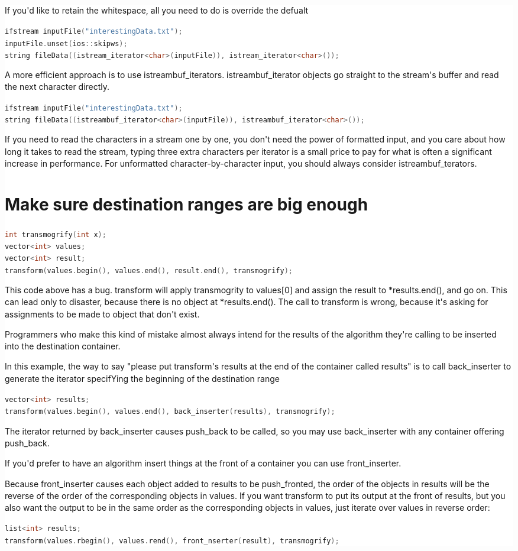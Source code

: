 If you'd like to retain the whitespace, all you need to do is override the defualt
```cpp
ifstream inputFile("interestingData.txt");
inputFile.unset(ios::skipws);
string fileData((istream_iterator<char>(inputFile)), istream_iterator<char>());
```

A more efficient approach is to use istreambuf_iterators. istreambuf_iterator<char> objects go straight to the stream's buffer and read the next character directly.
```cpp
ifstream inputFile("interestingData.txt");
string fileData((istreambuf_iterator<char>(inputFile)), istreambuf_iterator<char>());
```

If you need to read the characters in a stream one by one, you don't need the power of formatted input, and you care about how long it takes to read the stream, typing three extra characters per iterator is a small price to pay for what is often a significant increase in performance. For unformatted character-by-character input, you should always consider istreambuf_terators.

# Make sure destination ranges are big enough
```cpp
int transmogrify(int x);
vector<int> values;
vector<int> result;
transform(values.begin(), values.end(), result.end(), transmogrify);
```
This code above has a bug. transform will apply transmogrity to values[0] and assign the result to *results.end(), and go on. This can lead only to disaster, because there is no object at *results.end(). The call to transform is wrong, because it's asking for assignments to be made to object that don't exist.

Programmers who make this kind of mistake almost always intend for the results of the algorithm they're calling to be inserted into the destination container. 

In this example, the way to say "please put transform's results at the end of the container called results" is to call back_inserter to generate the iterator specifYing the beginning of the destination range
```cpp
vector<int> results;
transform(values.begin(), values.end(), back_inserter(results), transmogrify);
```
The iterator returned by back_inserter causes push_back to be called, so you may use back_inserter with any container offering push_back.

If you'd prefer to have an algorithm insert things at the front of a container you can use front_inserter.

Because front_inserter causes each object added to results to be push_fronted, the order of the objects in results will be the reverse of the order of the corresponding objects in values.
If you want transform to put its output at the front of results, but you also want the output to be in the same order as the corresponding objects in values, just iterate over values in reverse order:
```cpp
list<int> results;
transform(values.rbegin(), values.rend(), front_nserter(result), transmogrify);
```
